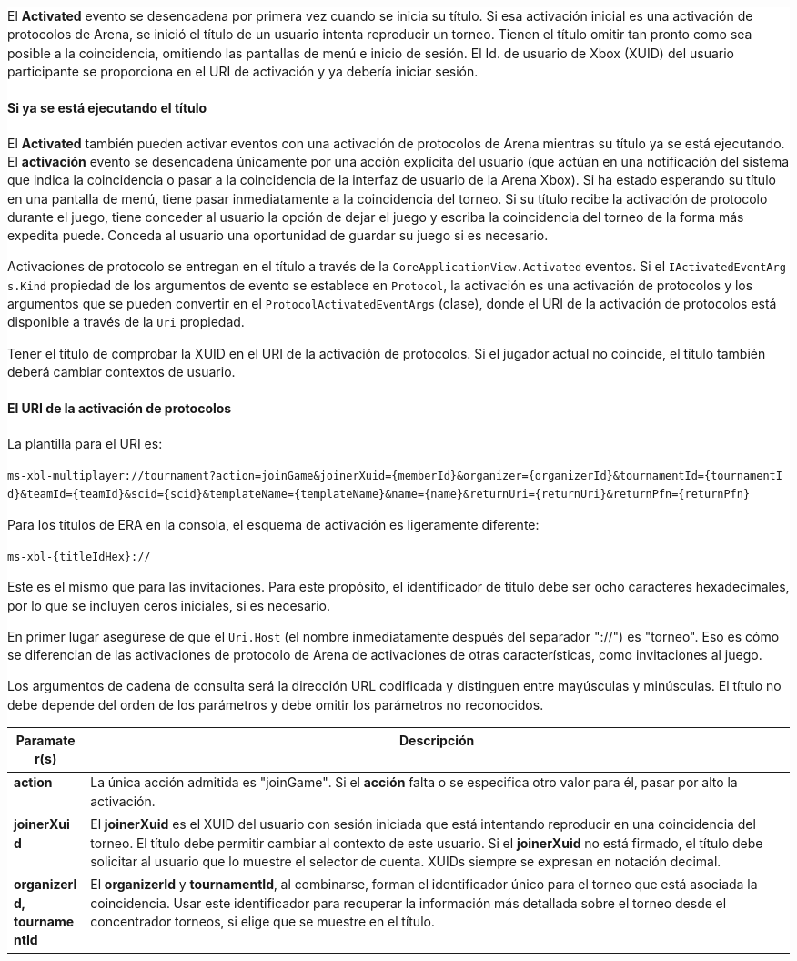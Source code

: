 El **Activated** evento se desencadena por primera vez cuando se inicia su título. Si esa activación inicial es una activación de protocolos de Arena, se inició el título de un usuario intenta reproducir un torneo. Tienen el título omitir tan pronto como sea posible a la coincidencia, omitiendo las pantallas de menú e inicio de sesión. El Id. de usuario de Xbox (XUID) del usuario participante se proporciona en el URI de activación y ya debería iniciar sesión.

#### <a name="if-your-title-is-already-running"></a>Si ya se está ejecutando el título

El **Activated** también pueden activar eventos con una activación de protocolos de Arena mientras su título ya se está ejecutando. El **activación** evento se desencadena únicamente por una acción explícita del usuario (que actúan en una notificación del sistema que indica la coincidencia o pasar a la coincidencia de la interfaz de usuario de la Arena Xbox). Si ha estado esperando su título en una pantalla de menú, tiene pasar inmediatamente a la coincidencia del torneo. Si su título recibe la activación de protocolo durante el juego, tiene conceder al usuario la opción de dejar el juego y escriba la coincidencia del torneo de la forma más expedita puede. Conceda al usuario una oportunidad de guardar su juego si es necesario.

Activaciones de protocolo se entregan en el título a través de la `CoreApplicationView.Activated` eventos. Si el `IActivatedEventArgs.Kind` propiedad de los argumentos de evento se establece en `Protocol`, la activación es una activación de protocolos y los argumentos que se pueden convertir en el `ProtocolActivatedEventArgs` (clase), donde el URI de la activación de protocolos está disponible a través de la `Uri` propiedad.

Tener el título de comprobar la XUID en el URI de la activación de protocolos. Si el jugador actual no coincide, el título también deberá cambiar contextos de usuario.

#### <a name="the-protocol-activation-uri"></a>El URI de la activación de protocolos

La plantilla para el URI es:

```URI
ms-xbl-multiplayer://tournament?action=joinGame&joinerXuid={memberId}&organizer={organizerId}&tournamentId={tournamentId}&teamId={teamId}&scid={scid}&templateName={templateName}&name={name}&returnUri={returnUri}&returnPfn={returnPfn}
```

Para los títulos de ERA en la consola, el esquema de activación es ligeramente diferente:

```
ms-xbl-{titleIdHex}://
```

Este es el mismo que para las invitaciones. Para este propósito, el identificador de título debe ser ocho caracteres hexadecimales, por lo que se incluyen ceros iniciales, si es necesario.

En primer lugar asegúrese de que el `Uri.Host` (el nombre inmediatamente después del separador "://") es "torneo". Eso es cómo se diferencian de las activaciones de protocolo de Arena de activaciones de otras características, como invitaciones al juego.

Los argumentos de cadena de consulta será la dirección URL codificada y distinguen entre mayúsculas y minúsculas. El título no debe depende del orden de los parámetros y debe omitir los parámetros no reconocidos.


Paramater(s) | Descripción
--- | ---
**action** | La única acción admitida es "joinGame". Si el **acción** falta o se especifica otro valor para él, pasar por alto la activación.
**joinerXuid** | El **joinerXuid** es el XUID del usuario con sesión iniciada que está intentando reproducir en una coincidencia del torneo. El título debe permitir cambiar al contexto de este usuario. Si el **joinerXuid** no está firmado, el título debe solicitar al usuario que lo muestre el selector de cuenta. XUIDs siempre se expresan en notación decimal.
**organizerId, tournamentId** | El **organizerId** y **tournamentId**, al combinarse, forman el identificador único para el torneo que está asociada la coincidencia. Usar este identificador para recuperar la información más detallada sobre el torneo desde el concentrador torneos, si elige que se muestre en el título.